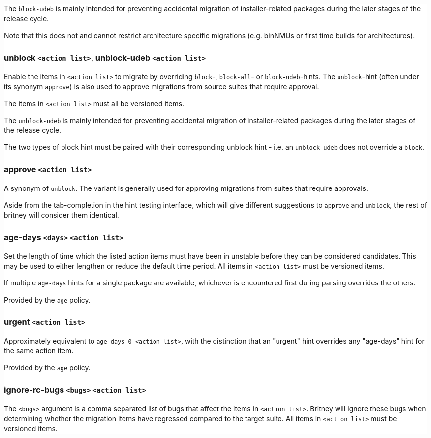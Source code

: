 The `block-udeb` is mainly intended for preventing accidental
migration of installer-related packages during the later stages of the
release cycle.

Note that this does not and cannot restrict architecture specific
migrations (e.g. binNMUs or first time builds for architectures).

### unblock `<action list>`, unblock-udeb `<action list>`

Enable the items in `<action list>` to migrate by overriding `block`-,
`block-all`- or `block-udeb`-hints.  The `unblock`-hint (often under
its synonym `approve`) is also used to approve migrations from source
suites that require approval.

The items in `<action list>` must all be versioned items.

The `unblock-udeb` is mainly intended for preventing accidental
migration of installer-related packages during the later stages of the
release cycle.

The two types of block hint must be paired with their corresponding
unblock hint - i.e. an `unblock-udeb` does not override a `block`.

### approve `<action list>`

A synonym of `unblock`.  The variant is generally used for approving
migrations from suites that require approvals.

Aside from the tab-completion in the hint testing interface, which
will give different suggestions to `approve` and `unblock`, the rest
of britney will consider them identical.

### age-days `<days>` `<action list>`

Set the length of time which the listed action items must have been in
unstable before they can be considered candidates.  This may be used
to either lengthen or reduce the default time period.  All items in
`<action list>` must be versioned items.

If multiple `age-days` hints for a single package are available,
whichever is encountered first during parsing overrides the others.

Provided by the `age` policy.

### urgent `<action list>`

Approximately equivalent to `age-days 0 <action list>`, with the
distinction that an "urgent" hint overrides any "age-days" hint for
the same action item.

Provided by the `age` policy.

### ignore-rc-bugs `<bugs>` `<action list>`

The `<bugs>` argument is a comma separated list <bugs> of bugs that
affect the items in `<action list>`.  Britney will ignore these bugs
when determining whether the migration items have regressed compared
to the target suite.  All items in `<action list>` must be versioned
items.
